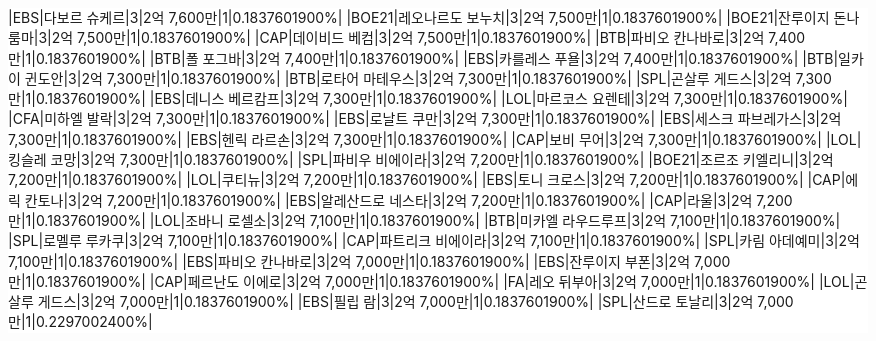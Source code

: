 |EBS|다보르 슈케르|3|2억 7,600만|1|0.1837601900%|
|BOE21|레오나르도 보누치|3|2억 7,500만|1|0.1837601900%|
|BOE21|잔루이지 돈나룸마|3|2억 7,500만|1|0.1837601900%|
|CAP|데이비드 베컴|3|2억 7,500만|1|0.1837601900%|
|BTB|파비오 칸나바로|3|2억 7,400만|1|0.1837601900%|
|BTB|폴 포그바|3|2억 7,400만|1|0.1837601900%|
|EBS|카를레스 푸욜|3|2억 7,400만|1|0.1837601900%|
|BTB|일카이 귄도안|3|2억 7,300만|1|0.1837601900%|
|BTB|로타어 마테우스|3|2억 7,300만|1|0.1837601900%|
|SPL|곤살루 게드스|3|2억 7,300만|1|0.1837601900%|
|EBS|데니스 베르캄프|3|2억 7,300만|1|0.1837601900%|
|LOL|마르코스 요렌테|3|2억 7,300만|1|0.1837601900%|
|CFA|미하엘 발락|3|2억 7,300만|1|0.1837601900%|
|EBS|로날트 쿠만|3|2억 7,300만|1|0.1837601900%|
|EBS|세스크 파브레가스|3|2억 7,300만|1|0.1837601900%|
|EBS|헨릭 라르손|3|2억 7,300만|1|0.1837601900%|
|CAP|보비 무어|3|2억 7,300만|1|0.1837601900%|
|LOL|킹슬레 코망|3|2억 7,300만|1|0.1837601900%|
|SPL|파비우 비에이라|3|2억 7,200만|1|0.1837601900%|
|BOE21|조르조 키엘리니|3|2억 7,200만|1|0.1837601900%|
|LOL|쿠티뉴|3|2억 7,200만|1|0.1837601900%|
|EBS|토니 크로스|3|2억 7,200만|1|0.1837601900%|
|CAP|에릭 칸토나|3|2억 7,200만|1|0.1837601900%|
|EBS|알레산드로 네스타|3|2억 7,200만|1|0.1837601900%|
|CAP|라울|3|2억 7,200만|1|0.1837601900%|
|LOL|조바니 로셀소|3|2억 7,100만|1|0.1837601900%|
|BTB|미카엘 라우드루프|3|2억 7,100만|1|0.1837601900%|
|SPL|로멜루 루카쿠|3|2억 7,100만|1|0.1837601900%|
|CAP|파트리크 비에이라|3|2억 7,100만|1|0.1837601900%|
|SPL|카림 아데예미|3|2억 7,100만|1|0.1837601900%|
|EBS|파비오 칸나바로|3|2억 7,000만|1|0.1837601900%|
|EBS|잔루이지 부폰|3|2억 7,000만|1|0.1837601900%|
|CAP|페르난도 이에로|3|2억 7,000만|1|0.1837601900%|
|FA|레오 뒤부아|3|2억 7,000만|1|0.1837601900%|
|LOL|곤살루 게드스|3|2억 7,000만|1|0.1837601900%|
|EBS|필립 람|3|2억 7,000만|1|0.1837601900%|
|SPL|산드로 토날리|3|2억 7,000만|1|0.2297002400%|